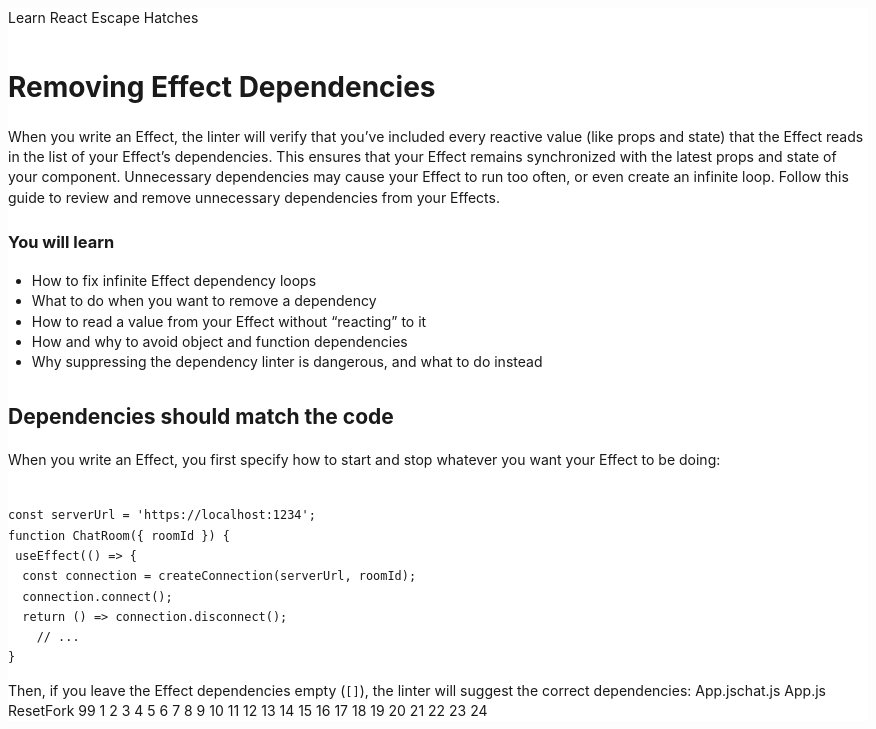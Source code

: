 Learn React
Escape Hatches
# Removing Effect Dependencies
When you write an Effect, the linter will verify that you’ve included every reactive value (like props and state) that the Effect reads in the list of your Effect’s dependencies. This ensures that your Effect remains synchronized with the latest props and state of your component. Unnecessary dependencies may cause your Effect to run too often, or even create an infinite loop. Follow this guide to review and remove unnecessary dependencies from your Effects.
### You will learn
  * How to fix infinite Effect dependency loops
  * What to do when you want to remove a dependency
  * How to read a value from your Effect without “reacting” to it
  * How and why to avoid object and function dependencies
  * Why suppressing the dependency linter is dangerous, and what to do instead


## Dependencies should match the code 
When you write an Effect, you first specify how to start and stop whatever you want your Effect to be doing:
```

const serverUrl = 'https://localhost:1234';
function ChatRoom({ roomId }) {
 useEffect(() => {
  const connection = createConnection(serverUrl, roomId);
  connection.connect();
  return () => connection.disconnect();
 	// ...
}

```

Then, if you leave the Effect dependencies empty (`[]`), the linter will suggest the correct dependencies:
App.jschat.js
App.js
ResetFork
99
1
2
3
4
5
6
7
8
9
10
11
12
13
14
15
16
17
18
19
20
21
22
23
24